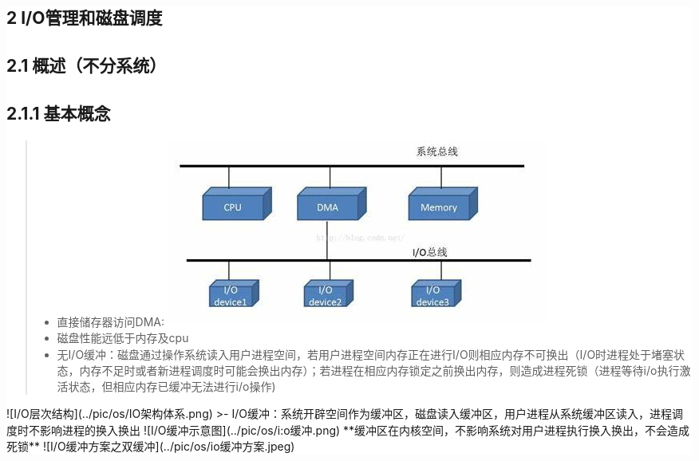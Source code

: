 2 I/O管理和磁盘调度
-----
2.1 概述（不分系统）
----
2.1.1 基本概念
---
>- 直接储存器访问DMA:
![可选择的DMA配置](../pic/os/可选择的DMA配置.jpeg)
>- 磁盘性能远低于内存及cpu
>- 无I/O缓冲：磁盘通过操作系统读入用户进程空间，若用户进程空间内存正在进行I/O则相应内存不可换出（I/O时进程处于堵塞状态，内存不足时或者新进程调度时可能会换出内存）；若进程在相应内存锁定之前换出内存，则造成进程死锁（进程等待i/o执行激活状态，但相应内存已缓冲无法进行i/o操作)
<fancybox>
![I/O层次结构](../pic/os/IO架构体系.png)
</fancybox>
>- I/O缓冲：系统开辟空间作为缓冲区，磁盘读入缓冲区，用户进程从系统缓冲区读入，进程调度时不影响进程的换入换出    
![I/O缓冲示意图](../pic/os/i:o缓冲.png)  
**缓冲区在内核空间，不影响系统对用户进程执行换入换出，不会造成死锁**
![I/O缓冲方案之双缓冲](../pic/os/io缓冲方案.jpeg)
